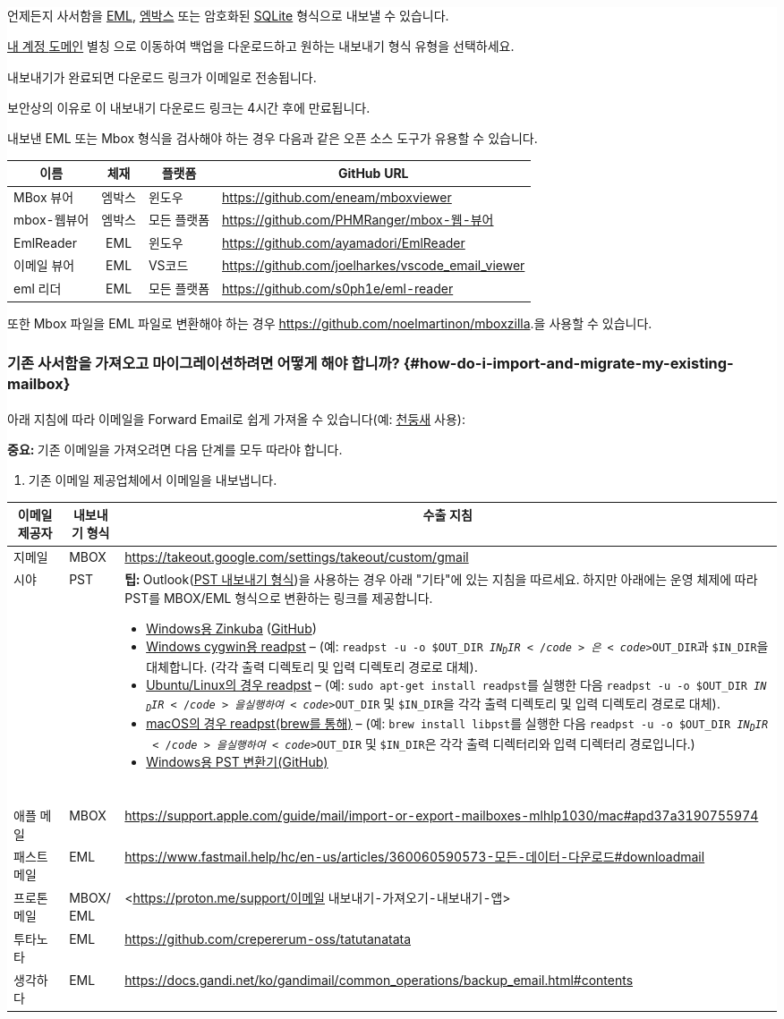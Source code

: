 언제든지 사서함을 [EML](https://en.wikipedia.org/wiki/Email#Filename_extensions), [엠박스](https://en.wikipedia.org/wiki/Mbox) 또는 암호화된 [SQLite](https://en.wikipedia.org/wiki/SQLite) 형식으로 내보낼 수 있습니다.

<a href="/my-account/domains" class="alert-link" target="_blank" rel="noopener noreferrer">내 계정 <i class="fa fa-angle-right"></i> 도메인</a> <i class="fa fa-angle-right"></i> 별칭 <i class="fa fa-angle-right"></i>으로 이동하여 백업을 다운로드하고 원하는 내보내기 형식 유형을 선택하세요.

내보내기가 완료되면 다운로드 링크가 이메일로 전송됩니다.

보안상의 이유로 이 내보내기 다운로드 링크는 4시간 후에 만료됩니다.

내보낸 EML 또는 Mbox 형식을 검사해야 하는 경우 다음과 같은 오픈 소스 도구가 유용할 수 있습니다.

| 이름 | 체재 | 플랫폼 | GitHub URL |
| --------------- | :----: | ------------- | --------------------------------------------------- |
| MBox 뷰어 | 엠박스 | 윈도우 | <https://github.com/eneam/mboxviewer> |
| mbox-웹뷰어 | 엠박스 | 모든 플랫폼 | <https://github.com/PHMRanger/mbox-웹-뷰어> |
| EmlReader | EML | 윈도우 | <https://github.com/ayamadori/EmlReader> |
| 이메일 뷰어 | EML | VS코드 | <https://github.com/joelharkes/vscode_email_viewer> |
| eml 리더 | EML | 모든 플랫폼 | <https://github.com/s0ph1e/eml-reader> |

또한 Mbox 파일을 EML 파일로 변환해야 하는 경우 <https://github.com/noelmartinon/mboxzilla>.을 사용할 수 있습니다.

### 기존 사서함을 가져오고 마이그레이션하려면 어떻게 해야 합니까? {#how-do-i-import-and-migrate-my-existing-mailbox}

아래 지침에 따라 이메일을 Forward Email로 쉽게 가져올 수 있습니다(예: [천둥새](https://www.thunderbird.net) 사용):

<div class="alert alert-warning">
<i class="fa fa-exclamation-circle font-weight-bold"></i>
<strong class="font-weight-bold">
중요:
</strong>
<span>
기존 이메일을 가져오려면 다음 단계를 모두 따라야 합니다.
</span>
</div>

1. 기존 이메일 제공업체에서 이메일을 내보냅니다.

| 이메일 제공자 | 내보내기 형식 | 수출 지침 |
| -------------- | ---------------------------------------------- | --------------------------------------------------------------------------------------------------------------------------------------------------------------------------------------------------------------------------------------------------------------------------------------------------------------------------------------------------------------------------------------------------------------------------------------------------------------------------------------------------------------------------------------------------------------------------------------------------------------------------------------------------------------------------------------------------------------------------------------------------------------------------------------------------------------------------------------------------------------------------------------------------------------------------------------------------------------------------------------------------------------------------------------------------------------------------------------------------------------------------------------------------------------------------------------------------------------------------------------------------------------------------------------------------------------------------------------------------------------------------------------------------------------------------------------------------------------------------------------------------------------------------------------------------------------------------------------------------------------------------------------------------------------------------------------------------------------------------------------------------------------------------------------------------------------------------------------------------------------------------------------------------------------------------------------------------------------------------------------------------------------------------------------------------------------------------------------------------- |
| 지메일 | MBOX | <https://takeout.google.com/settings/takeout/custom/gmail> |
| 시야 | PST | <div class="alert my-3 alert-danger"><i class="fa fa-info-circle font-weight-bold"></i> <strong class="font-weight-bold">팁:</strong> <span>Outlook(<a href="https://support.microsoft.com/en-us/office/back-up-your-email-e5845b0b-1aeb-424f-924c-aa1c33b18833#:~:text=Select%20File%20%3E%20Open%20%26%20Export%20%3E,back%20up%20and%20select%20Next." class="alert-link">PST 내보내기 형식</a>)을 사용하는 경우 아래 "기타"에 있는 지침을 따르세요. 하지만 아래에는 운영 체제에 따라 PST를 MBOX/EML 형식으로 변환하는 링크를 제공합니다.<ul class="mb-0 mt-3"><li><a class="alert-link" href="https://github.com/BaselineIT/Zinkuba/releases/download/release-1.2/Zinkuba.App.exe">Windows용 Zinkuba</a> (<a class="alert-link" href="https://github.com/BaselineIT/Zinkuba?tab=readme-ov-file#zinkuba">GitHub</a>)</li><li><a class="alert-link" href="https://cygwin.com/packages/summary/readpst.html">Windows cygwin용 readpst</a> – (예: <code>readpst -u -o $OUT_DIR $IN_DIR</code>은 <code>$OUT_DIR</code>과 <code>$IN_DIR</code>을 대체합니다. (각각 출력 디렉토리 및 입력 디렉토리 경로로 대체).</li><li><a class="alert-link" href="https://manpages.ubuntu.com/manpages/trusty/man1/readpst.1.html">Ubuntu/Linux의 경우 readpst</a> – (예: <code>sudo apt-get install readpst</code>를 실행한 다음 <code>readpst -u -o $OUT_DIR $IN_DIR</code>을 실행하여 <code>$OUT_DIR</code> 및 <code>$IN_DIR</code>을 각각 출력 디렉토리 및 입력 디렉토리 경로로 대체).</li><li><a class="alert-link" href="https://formulae.brew.sh/formula/libpst">macOS의 경우 readpst(brew를 통해)</a> – (예: <code>brew install libpst</code>를 실행한 다음 <code>readpst -u -o $OUT_DIR $IN_DIR</code>을 실행하여 <code>$OUT_DIR</code> 및 <code>$IN_DIR</code>은 각각 출력 디렉터리와 입력 디렉터리 경로입니다.)</li><li><a class="alert-link" href="https://github.com/juanirm/pst-converter/tree/master?tab=readme-ov-file#pst-converter">Windows용 PST 변환기(GitHub)</a></li></ul><br /></span></div> |
| 애플 메일 | MBOX | <https://support.apple.com/guide/mail/import-or-export-mailboxes-mlhlp1030/mac#apd37a3190755974> |
| 패스트메일 | EML | <https://www.fastmail.help/hc/en-us/articles/360060590573-모든-데이터-다운로드#downloadmail> |
| 프로톤 메일 | MBOX/EML | <https://proton.me/support/이메일 내보내기-가져오기-내보내기-앱> |
| 투타노타 | EML | <https://github.com/crepererum-oss/tatutanatata> |
| 생각하다 | EML | <https://docs.gandi.net/ko/gandimail/common_operations/backup_email.html#contents> |